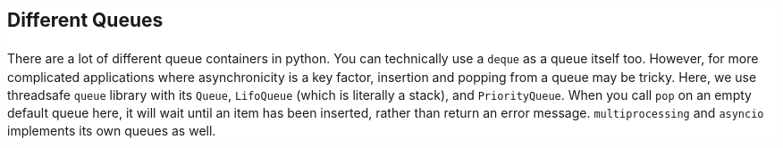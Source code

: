## Different Queues

There are a lot of different queue containers in python. You can technically use a `deque` as a queue itself too. However, for more complicated applications where asynchronicity is a key factor, insertion and popping from a queue may be tricky. Here, we use threadsafe `queue` library with its `Queue`, `LifoQueue` (which is literally a stack), and `PriorityQueue`. When you call `pop` on an empty default queue here, it will wait until an item has been inserted, rather than return an error message. `multiprocessing` and `asyncio` implements its own queues as well.

